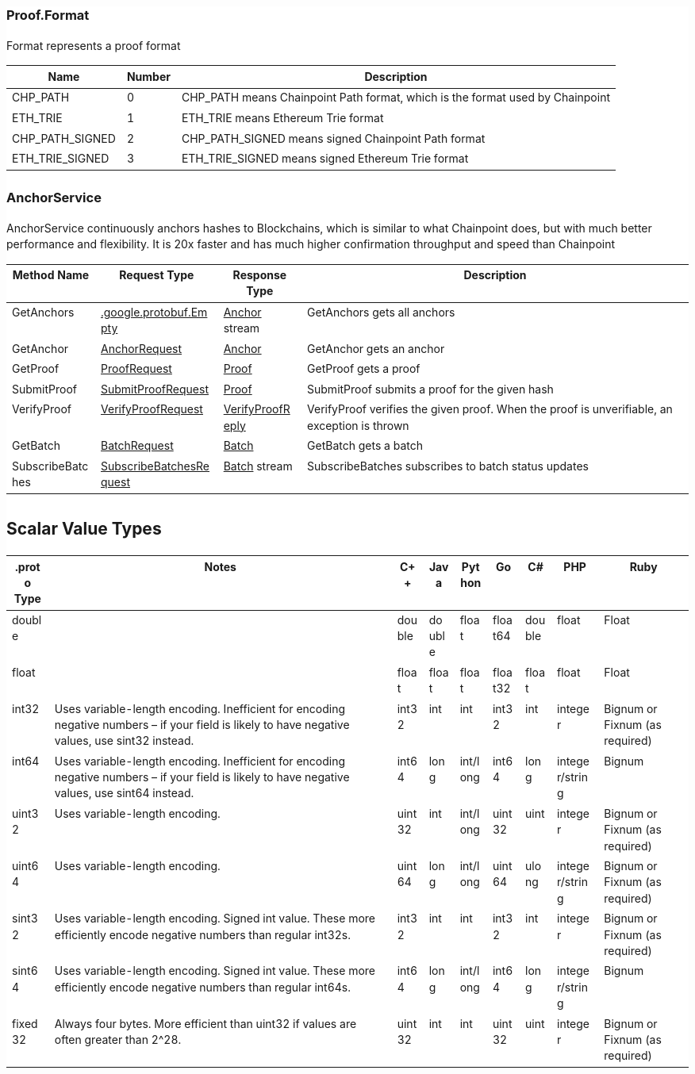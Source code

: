 

<a name="anchor.Proof.Format"></a>

### Proof.Format
Format represents a proof format

| Name | Number | Description |
| ---- | ------ | ----------- |
| CHP_PATH | 0 | CHP_PATH means Chainpoint Path format, which is the format used by Chainpoint |
| ETH_TRIE | 1 | ETH_TRIE means Ethereum Trie format |
| CHP_PATH_SIGNED | 2 | CHP_PATH_SIGNED means signed Chainpoint Path format |
| ETH_TRIE_SIGNED | 3 | ETH_TRIE_SIGNED means signed Ethereum Trie format |


 

 


<a name="anchor.AnchorService"></a>

### AnchorService
AnchorService continuously anchors hashes to Blockchains, which is similar to
what Chainpoint does, but with much better performance and flexibility. It is
20x faster and has much higher confirmation throughput and speed than
Chainpoint

| Method Name | Request Type | Response Type | Description |
| ----------- | ------------ | ------------- | ------------|
| GetAnchors | [.google.protobuf.Empty](#google.protobuf.Empty) | [Anchor](#anchor.Anchor) stream | GetAnchors gets all anchors |
| GetAnchor | [AnchorRequest](#anchor.AnchorRequest) | [Anchor](#anchor.Anchor) | GetAnchor gets an anchor |
| GetProof | [ProofRequest](#anchor.ProofRequest) | [Proof](#anchor.Proof) | GetProof gets a proof |
| SubmitProof | [SubmitProofRequest](#anchor.SubmitProofRequest) | [Proof](#anchor.Proof) | SubmitProof submits a proof for the given hash |
| VerifyProof | [VerifyProofRequest](#anchor.VerifyProofRequest) | [VerifyProofReply](#anchor.VerifyProofReply) | VerifyProof verifies the given proof. When the proof is unverifiable, an exception is thrown |
| GetBatch | [BatchRequest](#anchor.BatchRequest) | [Batch](#anchor.Batch) | GetBatch gets a batch |
| SubscribeBatches | [SubscribeBatchesRequest](#anchor.SubscribeBatchesRequest) | [Batch](#anchor.Batch) stream | SubscribeBatches subscribes to batch status updates |

 



## Scalar Value Types

| .proto Type | Notes | C++ | Java | Python | Go | C# | PHP | Ruby |
| ----------- | ----- | --- | ---- | ------ | -- | -- | --- | ---- |
| <a name="double" /> double |  | double | double | float | float64 | double | float | Float |
| <a name="float" /> float |  | float | float | float | float32 | float | float | Float |
| <a name="int32" /> int32 | Uses variable-length encoding. Inefficient for encoding negative numbers – if your field is likely to have negative values, use sint32 instead. | int32 | int | int | int32 | int | integer | Bignum or Fixnum (as required) |
| <a name="int64" /> int64 | Uses variable-length encoding. Inefficient for encoding negative numbers – if your field is likely to have negative values, use sint64 instead. | int64 | long | int/long | int64 | long | integer/string | Bignum |
| <a name="uint32" /> uint32 | Uses variable-length encoding. | uint32 | int | int/long | uint32 | uint | integer | Bignum or Fixnum (as required) |
| <a name="uint64" /> uint64 | Uses variable-length encoding. | uint64 | long | int/long | uint64 | ulong | integer/string | Bignum or Fixnum (as required) |
| <a name="sint32" /> sint32 | Uses variable-length encoding. Signed int value. These more efficiently encode negative numbers than regular int32s. | int32 | int | int | int32 | int | integer | Bignum or Fixnum (as required) |
| <a name="sint64" /> sint64 | Uses variable-length encoding. Signed int value. These more efficiently encode negative numbers than regular int64s. | int64 | long | int/long | int64 | long | integer/string | Bignum |
| <a name="fixed32" /> fixed32 | Always four bytes. More efficient than uint32 if values are often greater than 2^28. | uint32 | int | int | uint32 | uint | integer | Bignum or Fixnum (as required) |